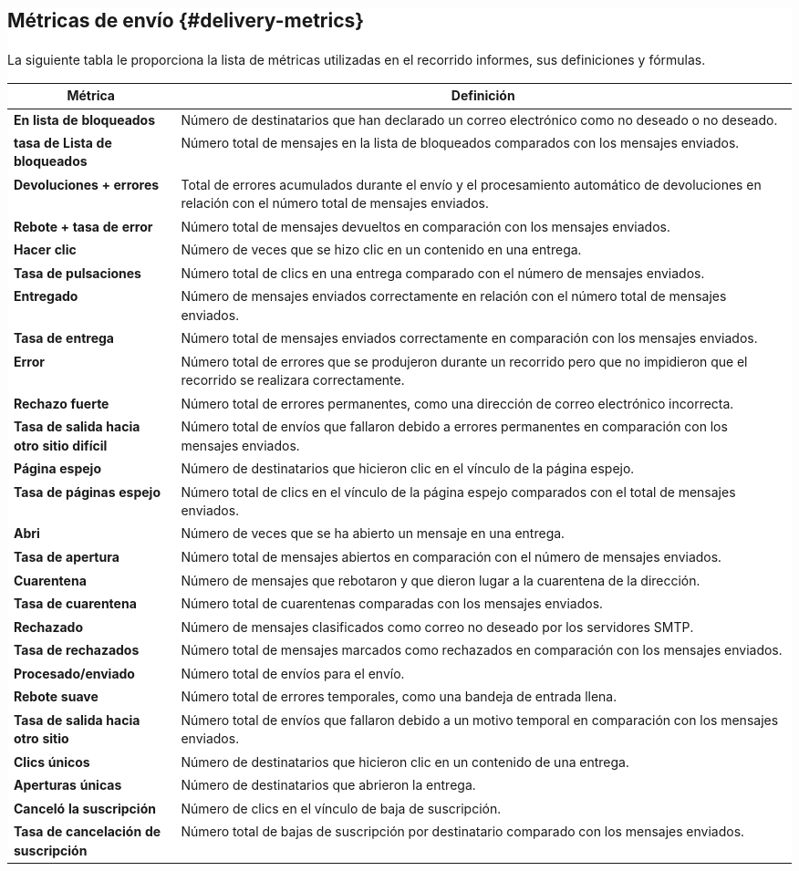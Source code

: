 ## Métricas de envío {#delivery-metrics}

La siguiente tabla le proporciona la lista de métricas utilizadas en el recorrido
informes, sus definiciones y fórmulas.

| Métrica | Definición |
|--- |--- |
| **En lista de bloqueados** | Número de destinatarios que han declarado un correo electrónico como no deseado o no deseado. |
| **tasa de Lista de bloqueados** | Número total de mensajes en la lista de bloqueados comparados con los mensajes enviados. |
| **Devoluciones + errores** | Total de errores acumulados durante el envío y el procesamiento automático de devoluciones en relación con el número total de mensajes enviados. |
| **Rebote + tasa de error** | Número total de mensajes devueltos en comparación con los mensajes enviados. |
| **Hacer clic** | Número de veces que se hizo clic en un contenido en una entrega. |
| **Tasa de pulsaciones** | Número total de clics en una entrega comparado con el número de mensajes enviados. |
| **Entregado** | Número de mensajes enviados correctamente en relación con el número total de mensajes enviados. |
| **Tasa de entrega** | Número total de mensajes enviados correctamente en comparación con los mensajes enviados. |
| **Error** | Número total de errores que se produjeron durante un recorrido pero que no impidieron que el recorrido se realizara correctamente. |
| **Rechazo fuerte** | Número total de errores permanentes, como una dirección de correo electrónico incorrecta. |
| **Tasa de salida hacia otro sitio difícil** | Número total de envíos que fallaron debido a errores permanentes en comparación con los mensajes enviados. |
| **Página espejo** | Número de destinatarios que hicieron clic en el vínculo de la página espejo. |
| **Tasa de páginas espejo** | Número total de clics en el vínculo de la página espejo comparados con el total de mensajes enviados. |
| **Abri** | Número de veces que se ha abierto un mensaje en una entrega. |
| **Tasa de apertura** | Número total de mensajes abiertos en comparación con el número de mensajes enviados. |
| **Cuarentena** | Número de mensajes que rebotaron y que dieron lugar a la cuarentena de la dirección. |
| **Tasa de cuarentena** | Número total de cuarentenas comparadas con los mensajes enviados. |
| **Rechazado** | Número de mensajes clasificados como correo no deseado por los servidores SMTP. |
| **Tasa de rechazados** | Número total de mensajes marcados como rechazados en comparación con los mensajes enviados. |
| **Procesado/enviado** | Número total de envíos para el envío. |
| **Rebote suave** | Número total de errores temporales, como una bandeja de entrada llena. |
| **Tasa de salida hacia otro sitio** | Número total de envíos que fallaron debido a un motivo temporal en comparación con los mensajes enviados. |
| **Clics únicos** | Número de destinatarios que hicieron clic en un contenido de una entrega. |
| **Aperturas únicas** | Número de destinatarios que abrieron la entrega. |
| **Canceló la suscripción** | Número de clics en el vínculo de baja de suscripción. |
| **Tasa de cancelación de suscripción** | Número total de bajas de suscripción por destinatario comparado con los mensajes enviados. |
